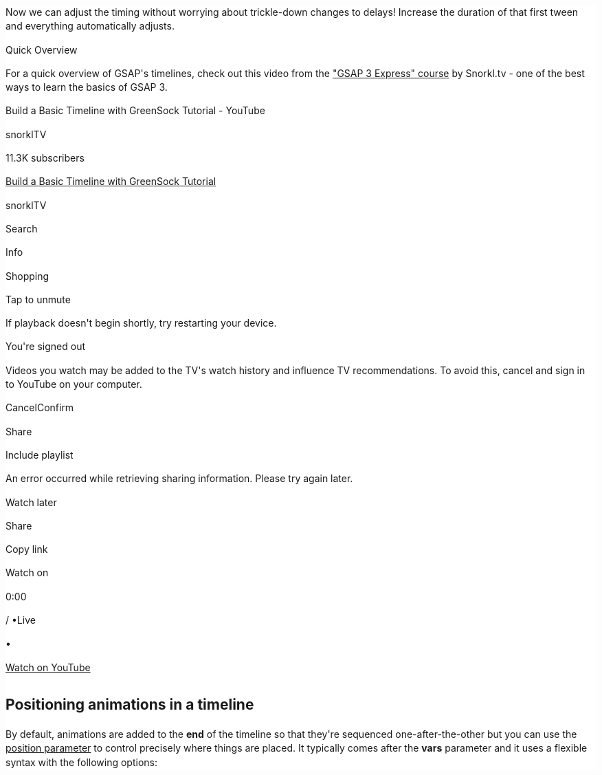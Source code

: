 Now we can adjust the timing without worrying about trickle-down changes to delays! Increase the duration of that first tween and everything automatically adjusts.

Quick Overview

For a quick overview of GSAP's timelines, check out this video from the ["GSAP 3 Express" course](https://courses.snorkl.tv/courses/gsap-3-express?ref=44f484) by Snorkl.tv - one of the best ways to learn the basics of GSAP 3.

Build a Basic Timeline with GreenSock Tutorial - YouTube

snorklTV

11.3K subscribers

[Build a Basic Timeline with GreenSock Tutorial](https://www.youtube.com/watch?v=L2BsDjK03B4)

snorklTV

Search

Info

Shopping

Tap to unmute

If playback doesn't begin shortly, try restarting your device.

You're signed out

Videos you watch may be added to the TV's watch history and influence TV recommendations. To avoid this, cancel and sign in to YouTube on your computer.

CancelConfirm

Share

Include playlist

An error occurred while retrieving sharing information. Please try again later.

Watch later

Share

Copy link

Watch on

0:00

/ •Live

•

[Watch on YouTube](https://www.youtube.com/watch?v=L2BsDjK03B4 "Watch on YouTube")

## Positioning animations in a timeline [​](https://gsap.com/docs/v3/GSAP/Timeline/\#positioning-animations-in-a-timeline "Direct link to Positioning animations in a timeline")

By default, animations are added to the **end** of the timeline so that they're sequenced one-after-the-other but you can use the [position parameter](https://gsap.com/resources/position-parameter) to control precisely where things are placed. It typically comes after the **vars** parameter and it uses a flexible syntax with the following options:
